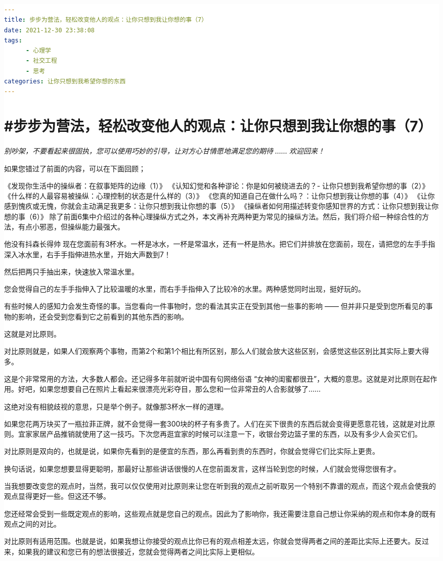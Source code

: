 ```yaml
---
title: 步步为营法，轻松改变他人的观点：让你只想到我让你想的事（7）
date: 2021-12-30 23:38:08
tags:
      - 心理学
      - 社交工程
      - 思考
categories: 让你只想到我希望你想的东西
---
```

#  #步步为营法，轻松改变他人的观点：让你只想到我让你想的事（7）
 
*别吵架，不要看起来很固执，您可以使用巧妙的引导，让对方心甘情愿地满足您的期待 ……
欢迎回来！*

如果您错过了前面的内容，可以在下面回顾；

《发现你生活中的操纵者：在叙事矩阵的边缘（1）》
《认知幻觉和各种谬论：你是如何被绕进去的？- 让你只想到我希望你想的事（2）》
《什么样的人最容易被操纵：心理控制的状态是什么样的（3）》
《您真的知道自己在做什么吗？：让你只想到我让你想的事（4）》
《让你感到愧疚或无愧，你就会主动满足我更多：让你只想到我让你想的事（5）》
《操纵者如何用描述转变你感知世界的方式：让你只想到我让你想的事（6）》
除了前面6集中介绍过的各种心理操纵方式之外，本文再补充两种更为常见的操纵方法。然后，我们将介绍一种综合性的方法，有点小邪恶，但操纵能力最强大。

他没有抖森长得帅
现在您面前有3杯水。一杯是冰水，一杯是常温水，还有一杯是热水。把它们并排放在您面前，现在，请把您的左手手指深入冰水里，右手手指伸进热水里，开始大声数到7！

然后把两只手抽出来，快速放入常温水里。

您会觉得自己的左手手指伸入了比较温暖的水里，而右手手指伸入了比较冷的水里。两种感觉同时出现，挺好玩的。

有些时候人的感知力会发生奇怪的事。当您看向一件事物时，您的看法其实正在受到其他一些事的影响 —— 但并非只是受到您所看见的事物的影响，还会受到您看到它之前看到的其他东西的影响。

这就是对比原则。

对比原则就是，如果人们观察两个事物，而第2个和第1个相比有所区别，那么人们就会放大这些区别，会感觉这些区别比其实际上要大得多。

这是个非常常用的方法，大多数人都会。还记得多年前就听说中国有句网络俗语 “女神的闺蜜都很丑”，大概的意思。这就是对比原则在起作用。好吧，如果您想要自己在照片上看起来很漂亮光彩夺目，那么您和一位非常丑的人合影就够了……

这绝对没有相貌歧视的意思，只是举个例子。就像那3杯水一样的道理。

如果您花两万块买了一瓶拉菲正牌，就不会觉得一套300块的杯子有多贵了。人们在买下很贵的东西后就会变得更愿意花钱，这就是对比原则。宜家家居产品推销就使用了这一技巧。下次您再逛宜家的时候可以注意一下，收银台旁边篮子里的东西，以及有多少人会买它们。

对比原则是双向的，也就是说，如果你先看到的是便宜的东西，那么再看到贵的东西时，你就会觉得它们比实际上更贵。

换句话说，如果您想要显得更聪明，那最好让那些讲话很慢的人在您前面发言，这样当轮到您的时候，人们就会觉得您很有才。

当我想要改变您的观点时，当然，我可以仅仅使用对比原则来让您在听到我的观点之前听取另一个特别不靠谱的观点，而这个观点会使我的观点显得更好一些。但这还不够。

您还经常会受到一些既定观点的影响，这些观点就是您自己的观点。因此为了影响你，我还需要注意自己想让你采纳的观点和你本身的既有观点之间的对比。

对比原则有适用范围。也就是说，如果我想让你接受的观点比你已有的观点相差太远，你就会觉得两者之间的差距比实际上还要大。反过来，如果我的建议和您已有的想法很接近，您就会觉得两者之间比实际上更相似。
